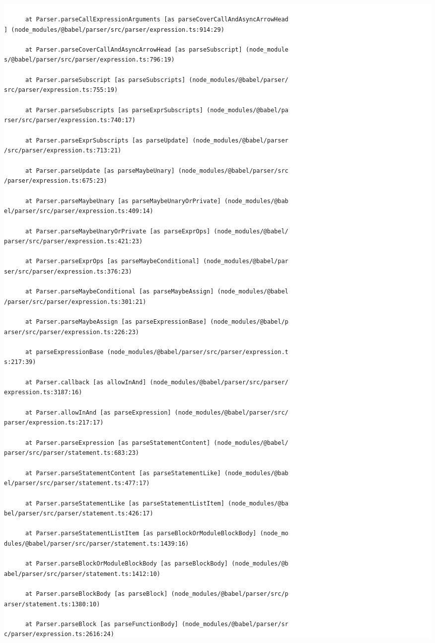 ```

      at Parser.parseCallExpressionArguments [as parseCoverCallAndAsyncArrowHead
] (node_modules/@babel/parser/src/parser/expression.ts:914:29)

      at Parser.parseCoverCallAndAsyncArrowHead [as parseSubscript] (node_module
s/@babel/parser/src/parser/expression.ts:796:19)

      at Parser.parseSubscript [as parseSubscripts] (node_modules/@babel/parser/
src/parser/expression.ts:755:19)

      at Parser.parseSubscripts [as parseExprSubscripts] (node_modules/@babel/pa
rser/src/parser/expression.ts:740:17)

      at Parser.parseExprSubscripts [as parseUpdate] (node_modules/@babel/parser
/src/parser/expression.ts:713:21)

      at Parser.parseUpdate [as parseMaybeUnary] (node_modules/@babel/parser/src
/parser/expression.ts:675:23)

      at Parser.parseMaybeUnary [as parseMaybeUnaryOrPrivate] (node_modules/@bab
el/parser/src/parser/expression.ts:409:14)

      at Parser.parseMaybeUnaryOrPrivate [as parseExprOps] (node_modules/@babel/
parser/src/parser/expression.ts:421:23)

      at Parser.parseExprOps [as parseMaybeConditional] (node_modules/@babel/par
ser/src/parser/expression.ts:376:23)

      at Parser.parseMaybeConditional [as parseMaybeAssign] (node_modules/@babel
/parser/src/parser/expression.ts:301:21)

      at Parser.parseMaybeAssign [as parseExpressionBase] (node_modules/@babel/p
arser/src/parser/expression.ts:226:23)

      at parseExpressionBase (node_modules/@babel/parser/src/parser/expression.t
s:217:39)

      at Parser.callback [as allowInAnd] (node_modules/@babel/parser/src/parser/
expression.ts:3187:16)

      at Parser.allowInAnd [as parseExpression] (node_modules/@babel/parser/src/
parser/expression.ts:217:17)

      at Parser.parseExpression [as parseStatementContent] (node_modules/@babel/
parser/src/parser/statement.ts:683:23)

      at Parser.parseStatementContent [as parseStatementLike] (node_modules/@bab
el/parser/src/parser/statement.ts:477:17)

      at Parser.parseStatementLike [as parseStatementListItem] (node_modules/@ba
bel/parser/src/parser/statement.ts:426:17)

      at Parser.parseStatementListItem [as parseBlockOrModuleBlockBody] (node_mo
dules/@babel/parser/src/parser/statement.ts:1439:16)

      at Parser.parseBlockOrModuleBlockBody [as parseBlockBody] (node_modules/@b
abel/parser/src/parser/statement.ts:1412:10)

      at Parser.parseBlockBody [as parseBlock] (node_modules/@babel/parser/src/p
arser/statement.ts:1380:10)

      at Parser.parseBlock [as parseFunctionBody] (node_modules/@babel/parser/sr
c/parser/expression.ts:2616:24)
```
